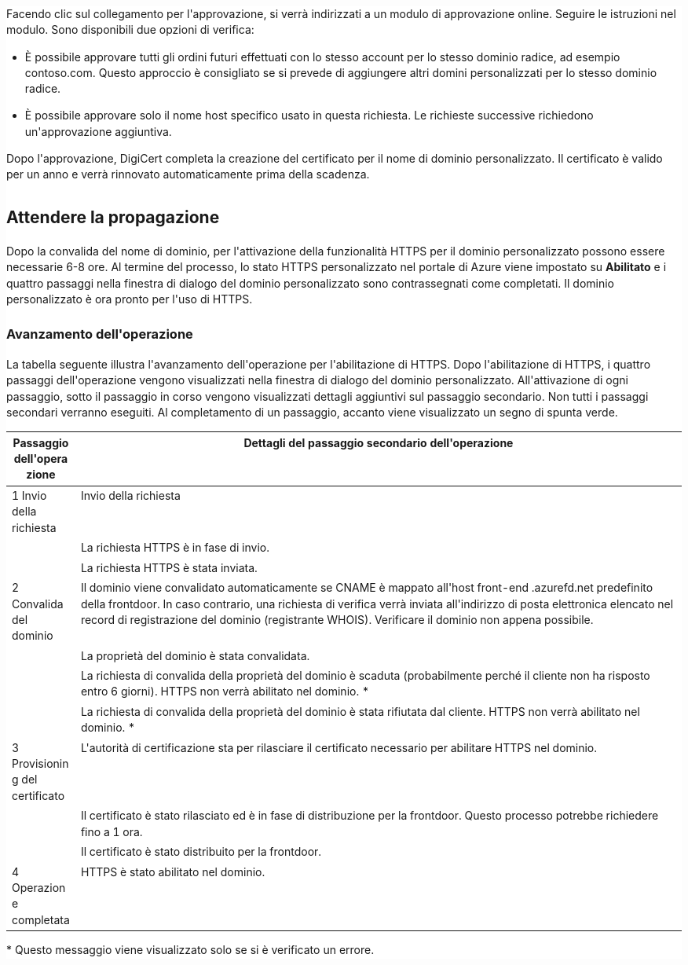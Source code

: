 Facendo clic sul collegamento per l'approvazione, si verrà indirizzati a un modulo di approvazione online. Seguire le istruzioni nel modulo. Sono disponibili due opzioni di verifica:

- È possibile approvare tutti gli ordini futuri effettuati con lo stesso account per lo stesso dominio radice, ad esempio contoso.com. Questo approccio è consigliato se si prevede di aggiungere altri domini personalizzati per lo stesso dominio radice.

- È possibile approvare solo il nome host specifico usato in questa richiesta. Le richieste successive richiedono un'approvazione aggiuntiva.

Dopo l'approvazione, DigiCert completa la creazione del certificato per il nome di dominio personalizzato. Il certificato è valido per un anno e verrà rinnovato automaticamente prima della scadenza.

## <a name="wait-for-propagation"></a>Attendere la propagazione

Dopo la convalida del nome di dominio, per l'attivazione della funzionalità HTTPS per il dominio personalizzato possono essere necessarie 6-8 ore. Al termine del processo, lo stato HTTPS personalizzato nel portale di Azure viene impostato su **Abilitato** e i quattro passaggi nella finestra di dialogo del dominio personalizzato sono contrassegnati come completati. Il dominio personalizzato è ora pronto per l'uso di HTTPS.

### <a name="operation-progress"></a>Avanzamento dell'operazione

La tabella seguente illustra l'avanzamento dell'operazione per l'abilitazione di HTTPS. Dopo l'abilitazione di HTTPS, i quattro passaggi dell'operazione vengono visualizzati nella finestra di dialogo del dominio personalizzato. All'attivazione di ogni passaggio, sotto il passaggio in corso vengono visualizzati dettagli aggiuntivi sul passaggio secondario. Non tutti i passaggi secondari verranno eseguiti. Al completamento di un passaggio, accanto viene visualizzato un segno di spunta verde. 

| Passaggio dell'operazione | Dettagli del passaggio secondario dell'operazione | 
| --- | --- |
| 1 Invio della richiesta | Invio della richiesta |
| | La richiesta HTTPS è in fase di invio. |
| | La richiesta HTTPS è stata inviata. |
| 2 Convalida del dominio | Il dominio viene convalidato automaticamente se CNAME è mappato all'host front-end .azurefd.net predefinito della frontdoor. In caso contrario, una richiesta di verifica verrà inviata all'indirizzo di posta elettronica elencato nel record di registrazione del dominio (registrante WHOIS). Verificare il dominio non appena possibile. |
| | La proprietà del dominio è stata convalidata. |
| | La richiesta di convalida della proprietà del dominio è scaduta (probabilmente perché il cliente non ha risposto entro 6 giorni). HTTPS non verrà abilitato nel dominio. * |
| | La richiesta di convalida della proprietà del dominio è stata rifiutata dal cliente. HTTPS non verrà abilitato nel dominio. * |
| 3 Provisioning del certificato | L'autorità di certificazione sta per rilasciare il certificato necessario per abilitare HTTPS nel dominio. |
| | Il certificato è stato rilasciato ed è in fase di distribuzione per la frontdoor. Questo processo potrebbe richiedere fino a 1 ora. |
| | Il certificato è stato distribuito per la frontdoor. |
| 4 Operazione completata | HTTPS è stato abilitato nel dominio. |

\* Questo messaggio viene visualizzato solo se si è verificato un errore. 
